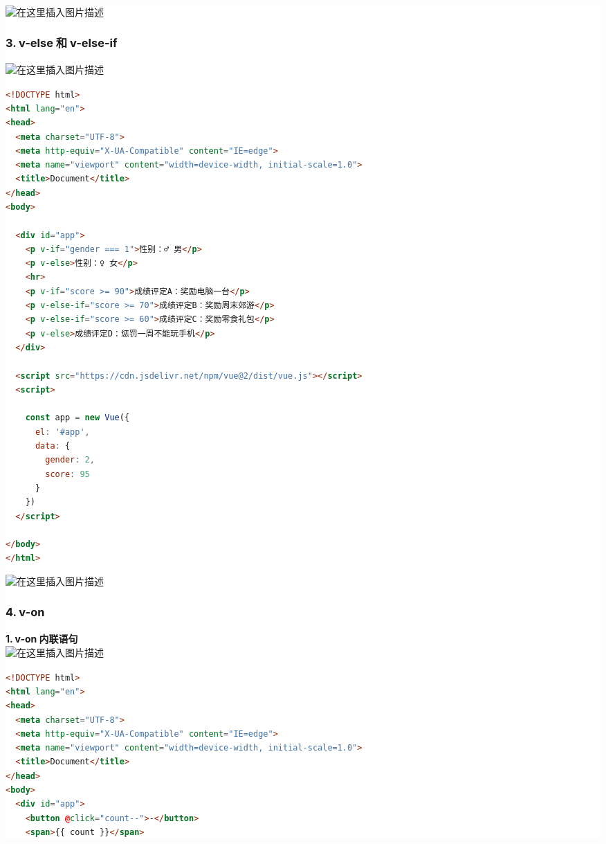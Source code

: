 ![在这里插入图片描述](https://img-blog.csdnimg.cn/265b8673a133472488493f8b9874b981.png)

### 3\. v-else 和 v-else-if

![在这里插入图片描述](https://img-blog.csdnimg.cn/bcb7f4c3b99d47d0bb3ba11ca090ea4d.png)

```html
<!DOCTYPE html>
<html lang="en">
<head>
  <meta charset="UTF-8">
  <meta http-equiv="X-UA-Compatible" content="IE=edge">
  <meta name="viewport" content="width=device-width, initial-scale=1.0">
  <title>Document</title>
</head>
<body>
  
  <div id="app">
    <p v-if="gender === 1">性别：♂ 男</p>
    <p v-else>性别：♀ 女</p>
    <hr>
    <p v-if="score >= 90">成绩评定A：奖励电脑一台</p>
    <p v-else-if="score >= 70">成绩评定B：奖励周末郊游</p>
    <p v-else-if="score >= 60">成绩评定C：奖励零食礼包</p>
    <p v-else>成绩评定D：惩罚一周不能玩手机</p>
  </div>
  
  <script src="https://cdn.jsdelivr.net/npm/vue@2/dist/vue.js"></script>
  <script>

    const app = new Vue({
      el: '#app',
      data: {
        gender: 2,
        score: 95
      }
    })
  </script>

</body>
</html>
```

![在这里插入图片描述](https://img-blog.csdnimg.cn/830d7e3f8b73471bad00319a7d7df503.png)

### 4\. v-on

**1\. v-on 内联语句**  
![在这里插入图片描述](https://img-blog.csdnimg.cn/bea642b6099a4debb2f47348dd102de6.png)

```html
<!DOCTYPE html>
<html lang="en">
<head>
  <meta charset="UTF-8">
  <meta http-equiv="X-UA-Compatible" content="IE=edge">
  <meta name="viewport" content="width=device-width, initial-scale=1.0">
  <title>Document</title>
</head>
<body>
  <div id="app">
    <button @click="count--">-</button>
    <span>{{ count }}</span>
```